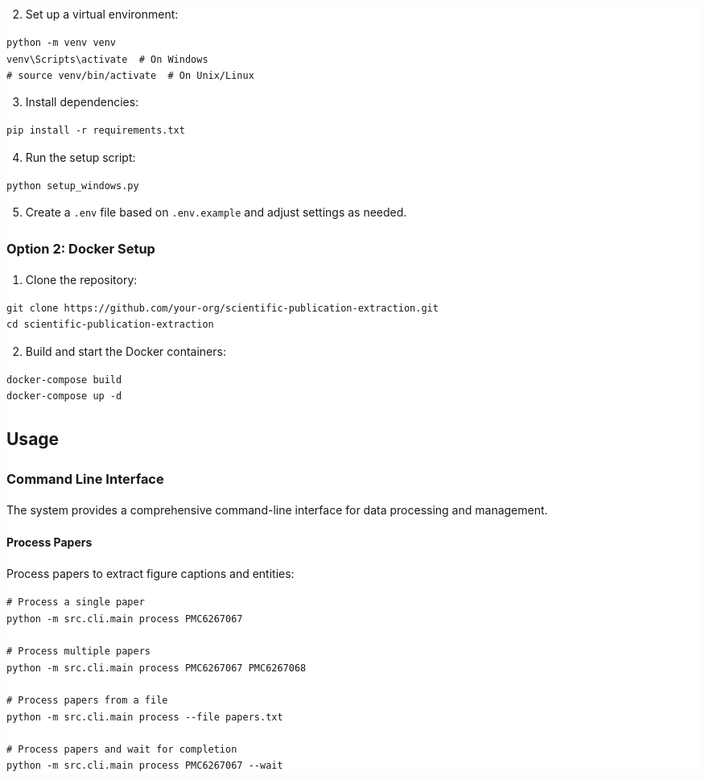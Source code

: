 2. Set up a virtual environment:

```shellscript
python -m venv venv
venv\Scripts\activate  # On Windows
# source venv/bin/activate  # On Unix/Linux
```


3. Install dependencies:

```shellscript
pip install -r requirements.txt
```


4. Run the setup script:

```shellscript
python setup_windows.py
```


5. Create a `.env` file based on `.env.example` and adjust settings as needed.


### Option 2: Docker Setup

1. Clone the repository:

```shellscript
git clone https://github.com/your-org/scientific-publication-extraction.git
cd scientific-publication-extraction
```


2. Build and start the Docker containers:

```shellscript
docker-compose build
docker-compose up -d
```




## Usage

### Command Line Interface

The system provides a comprehensive command-line interface for data processing and management.

#### Process Papers

Process papers to extract figure captions and entities:

```shellscript
# Process a single paper
python -m src.cli.main process PMC6267067

# Process multiple papers
python -m src.cli.main process PMC6267067 PMC6267068

# Process papers from a file
python -m src.cli.main process --file papers.txt

# Process papers and wait for completion
python -m src.cli.main process PMC6267067 --wait
```
